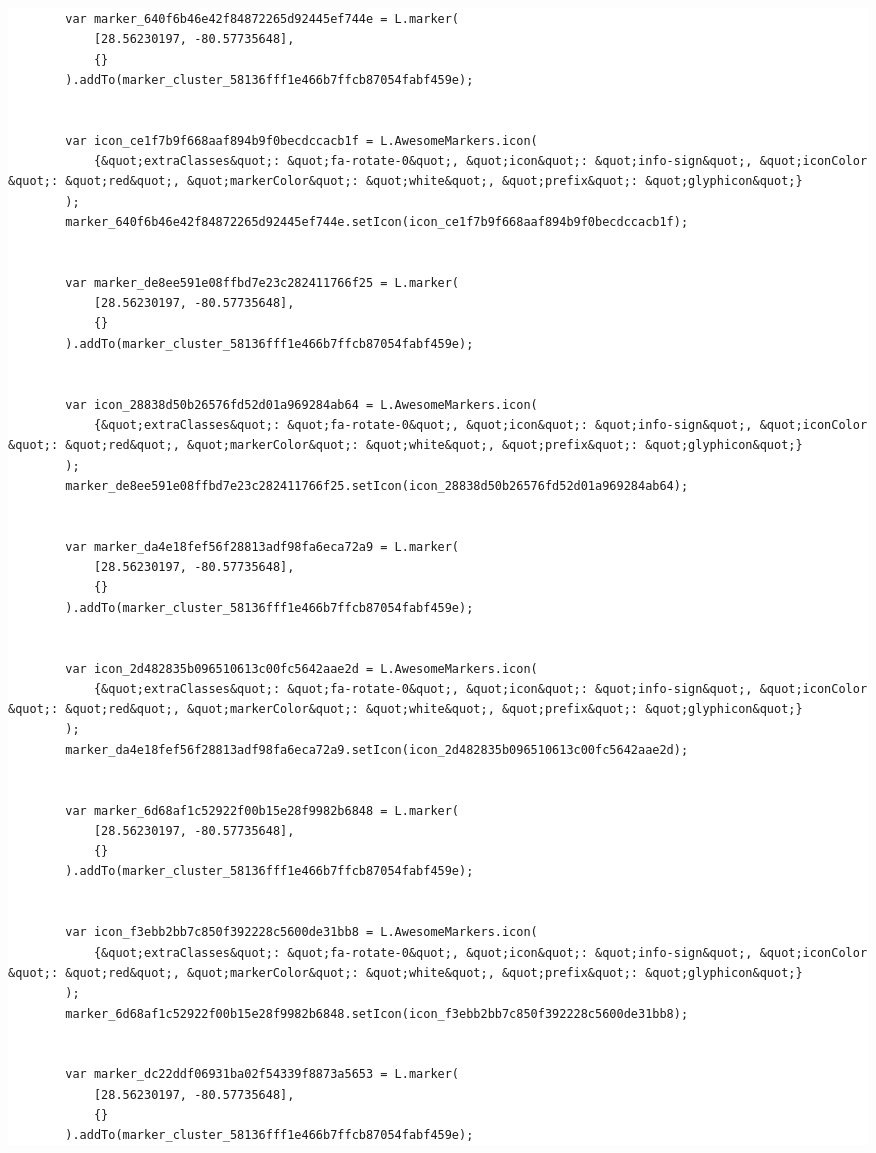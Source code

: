 
            var marker_640f6b46e42f84872265d92445ef744e = L.marker(
                [28.56230197, -80.57735648],
                {}
            ).addTo(marker_cluster_58136fff1e466b7ffcb87054fabf459e);


            var icon_ce1f7b9f668aaf894b9f0becdccacb1f = L.AwesomeMarkers.icon(
                {&quot;extraClasses&quot;: &quot;fa-rotate-0&quot;, &quot;icon&quot;: &quot;info-sign&quot;, &quot;iconColor&quot;: &quot;red&quot;, &quot;markerColor&quot;: &quot;white&quot;, &quot;prefix&quot;: &quot;glyphicon&quot;}
            );
            marker_640f6b46e42f84872265d92445ef744e.setIcon(icon_ce1f7b9f668aaf894b9f0becdccacb1f);


            var marker_de8ee591e08ffbd7e23c282411766f25 = L.marker(
                [28.56230197, -80.57735648],
                {}
            ).addTo(marker_cluster_58136fff1e466b7ffcb87054fabf459e);


            var icon_28838d50b26576fd52d01a969284ab64 = L.AwesomeMarkers.icon(
                {&quot;extraClasses&quot;: &quot;fa-rotate-0&quot;, &quot;icon&quot;: &quot;info-sign&quot;, &quot;iconColor&quot;: &quot;red&quot;, &quot;markerColor&quot;: &quot;white&quot;, &quot;prefix&quot;: &quot;glyphicon&quot;}
            );
            marker_de8ee591e08ffbd7e23c282411766f25.setIcon(icon_28838d50b26576fd52d01a969284ab64);


            var marker_da4e18fef56f28813adf98fa6eca72a9 = L.marker(
                [28.56230197, -80.57735648],
                {}
            ).addTo(marker_cluster_58136fff1e466b7ffcb87054fabf459e);


            var icon_2d482835b096510613c00fc5642aae2d = L.AwesomeMarkers.icon(
                {&quot;extraClasses&quot;: &quot;fa-rotate-0&quot;, &quot;icon&quot;: &quot;info-sign&quot;, &quot;iconColor&quot;: &quot;red&quot;, &quot;markerColor&quot;: &quot;white&quot;, &quot;prefix&quot;: &quot;glyphicon&quot;}
            );
            marker_da4e18fef56f28813adf98fa6eca72a9.setIcon(icon_2d482835b096510613c00fc5642aae2d);


            var marker_6d68af1c52922f00b15e28f9982b6848 = L.marker(
                [28.56230197, -80.57735648],
                {}
            ).addTo(marker_cluster_58136fff1e466b7ffcb87054fabf459e);


            var icon_f3ebb2bb7c850f392228c5600de31bb8 = L.AwesomeMarkers.icon(
                {&quot;extraClasses&quot;: &quot;fa-rotate-0&quot;, &quot;icon&quot;: &quot;info-sign&quot;, &quot;iconColor&quot;: &quot;red&quot;, &quot;markerColor&quot;: &quot;white&quot;, &quot;prefix&quot;: &quot;glyphicon&quot;}
            );
            marker_6d68af1c52922f00b15e28f9982b6848.setIcon(icon_f3ebb2bb7c850f392228c5600de31bb8);


            var marker_dc22ddf06931ba02f54339f8873a5653 = L.marker(
                [28.56230197, -80.57735648],
                {}
            ).addTo(marker_cluster_58136fff1e466b7ffcb87054fabf459e);
